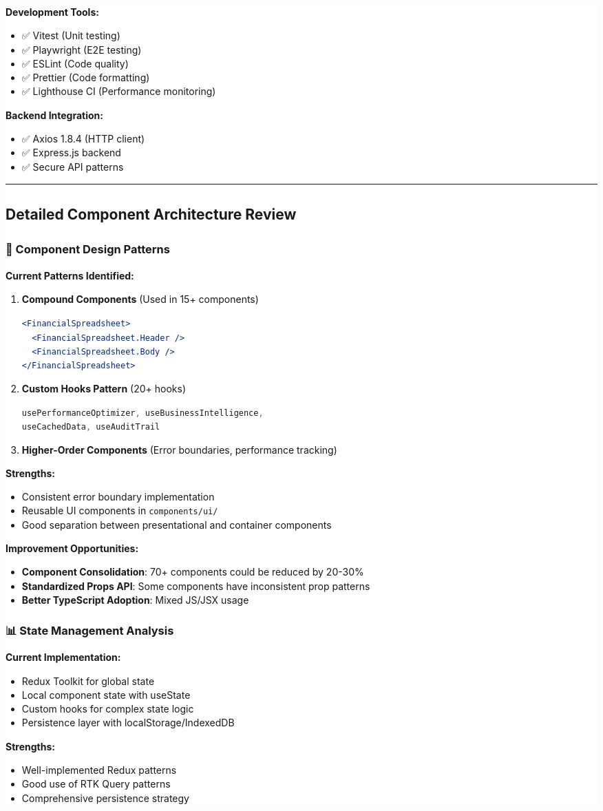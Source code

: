 **Development Tools:**
- ✅ Vitest (Unit testing)
- ✅ Playwright (E2E testing)
- ✅ ESLint (Code quality)
- ✅ Prettier (Code formatting)
- ✅ Lighthouse CI (Performance monitoring)

**Backend Integration:**
- ✅ Axios 1.8.4 (HTTP client)
- ✅ Express.js backend
- ✅ Secure API patterns

---

## Detailed Component Architecture Review

### 🔧 Component Design Patterns

**Current Patterns Identified:**

1. **Compound Components** (Used in 15+ components)
   ```jsx
   <FinancialSpreadsheet>
     <FinancialSpreadsheet.Header />
     <FinancialSpreadsheet.Body />
   </FinancialSpreadsheet>
   ```

2. **Custom Hooks Pattern** (20+ hooks)
   ```jsx
   usePerformanceOptimizer, useBusinessIntelligence, 
   useCachedData, useAuditTrail
   ```

3. **Higher-Order Components** (Error boundaries, performance tracking)

**Strengths:**
- Consistent error boundary implementation
- Reusable UI components in `components/ui/`
- Good separation between presentational and container components

**Improvement Opportunities:**
- **Component Consolidation**: 70+ components could be reduced by 20-30%
- **Standardized Props API**: Some components have inconsistent prop patterns
- **Better TypeScript Adoption**: Mixed JS/JSX usage

### 📊 State Management Analysis

**Current Implementation:**
- Redux Toolkit for global state
- Local component state with useState
- Custom hooks for complex state logic
- Persistence layer with localStorage/IndexedDB

**Strengths:**
- Well-implemented Redux patterns
- Good use of RTK Query patterns
- Comprehensive persistence strategy

